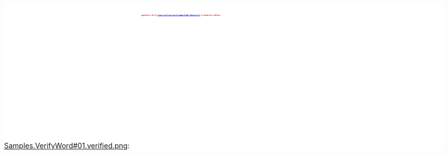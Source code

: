[Samples.VerifyWord#01.verified.png](/src/Tests/Samples.VerifyWord#01.verified.png):
<img src="/src/Tests/Samples.VerifyWord%2301.verified.png" width="200px">
